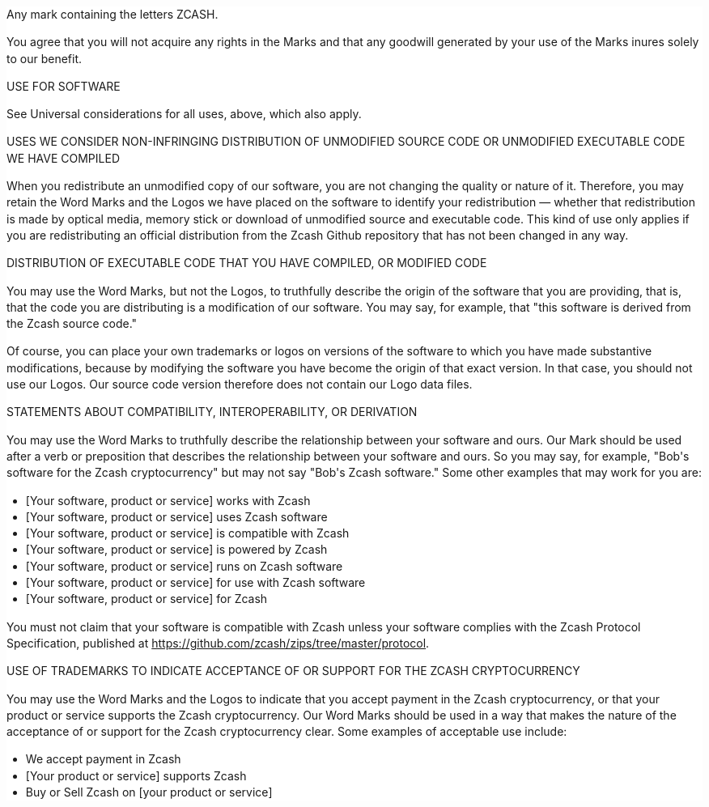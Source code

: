 Any mark containing the letters ZCASH.

You agree that you will not acquire any rights in the Marks and that any goodwill generated by your use of the Marks inures solely to our benefit.

USE FOR SOFTWARE

See Universal considerations for all uses, above, which also apply.

USES WE CONSIDER NON-INFRINGING
DISTRIBUTION OF UNMODIFIED SOURCE CODE OR UNMODIFIED EXECUTABLE CODE WE HAVE COMPILED

When you redistribute an unmodified copy of our software, you are not changing the quality or nature of it. Therefore, you may retain the Word Marks and the Logos we have placed on the software to identify your redistribution — whether that redistribution is made by optical media, memory stick or download of unmodified source and executable code. This kind of use only applies if you are redistributing an official distribution from the Zcash Github repository that has not been changed in any way.

DISTRIBUTION OF EXECUTABLE CODE THAT YOU HAVE COMPILED, OR MODIFIED CODE

You may use the Word Marks, but not the Logos, to truthfully describe the origin of the software that you are providing, that is, that the code you are distributing is a modification of our software. You may say, for example, that "this software is derived from the Zcash source code."

Of course, you can place your own trademarks or logos on versions of the software to which you have made substantive modifications, because by modifying the software you have become the origin of that exact version. In that case, you should not use our Logos. Our source code version therefore does not contain our Logo data files.

STATEMENTS ABOUT COMPATIBILITY, INTEROPERABILITY, OR DERIVATION

You may use the Word Marks to truthfully describe the relationship between your software and ours. Our Mark should be used after a verb or preposition that describes the relationship between your software and ours. So you may say, for example, "Bob's software for the Zcash cryptocurrency" but may not say "Bob's Zcash software." Some other examples that may work for you are:

* [Your software, product or service] works with Zcash
* [Your software, product or service] uses Zcash software
* [Your software, product or service] is compatible with Zcash
* [Your software, product or service] is powered by Zcash
* [Your software, product or service] runs on Zcash software
* [Your software, product or service] for use with Zcash software
* [Your software, product or service] for Zcash

You must not claim that your software is compatible with Zcash unless your software complies with the Zcash Protocol Specification, published at https://github.com/zcash/zips/tree/master/protocol.

USE OF TRADEMARKS TO INDICATE ACCEPTANCE OF OR SUPPORT FOR THE ZCASH CRYPTOCURRENCY

You may use the Word Marks and the Logos to indicate that you accept payment in the Zcash cryptocurrency, or that your product or service supports the Zcash cryptocurrency. Our Word Marks should be used in a way that makes the nature of the acceptance of or support for the Zcash cryptocurrency clear. Some examples of acceptable use include:

* We accept payment in Zcash
* [Your product or service] supports Zcash
* Buy or Sell Zcash on [your product or service]
